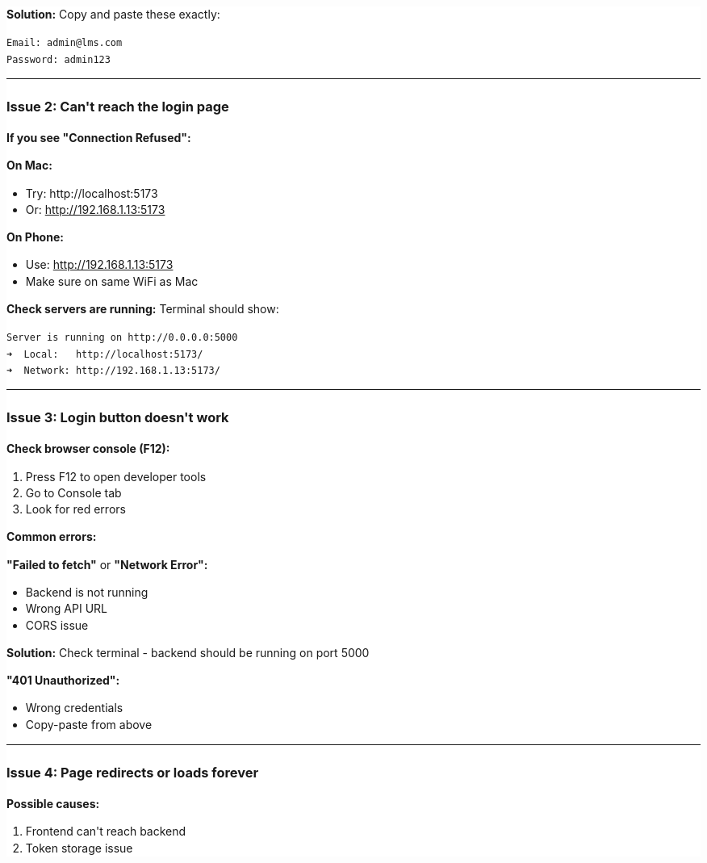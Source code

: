 **Solution:**
Copy and paste these exactly:
```
Email: admin@lms.com
Password: admin123
```

---

### Issue 2: Can't reach the login page

**If you see "Connection Refused":**

**On Mac:**
- Try: http://localhost:5173
- Or: http://192.168.1.13:5173

**On Phone:**
- Use: http://192.168.1.13:5173
- Make sure on same WiFi as Mac

**Check servers are running:**
Terminal should show:
```
Server is running on http://0.0.0.0:5000
➜  Local:   http://localhost:5173/
➜  Network: http://192.168.1.13:5173/
```

---

### Issue 3: Login button doesn't work

**Check browser console (F12):**
1. Press F12 to open developer tools
2. Go to Console tab
3. Look for red errors

**Common errors:**

**"Failed to fetch"** or **"Network Error":**
- Backend is not running
- Wrong API URL
- CORS issue

**Solution:** Check terminal - backend should be running on port 5000

**"401 Unauthorized":**
- Wrong credentials
- Copy-paste from above

---

### Issue 4: Page redirects or loads forever

**Possible causes:**
1. Frontend can't reach backend
2. Token storage issue
